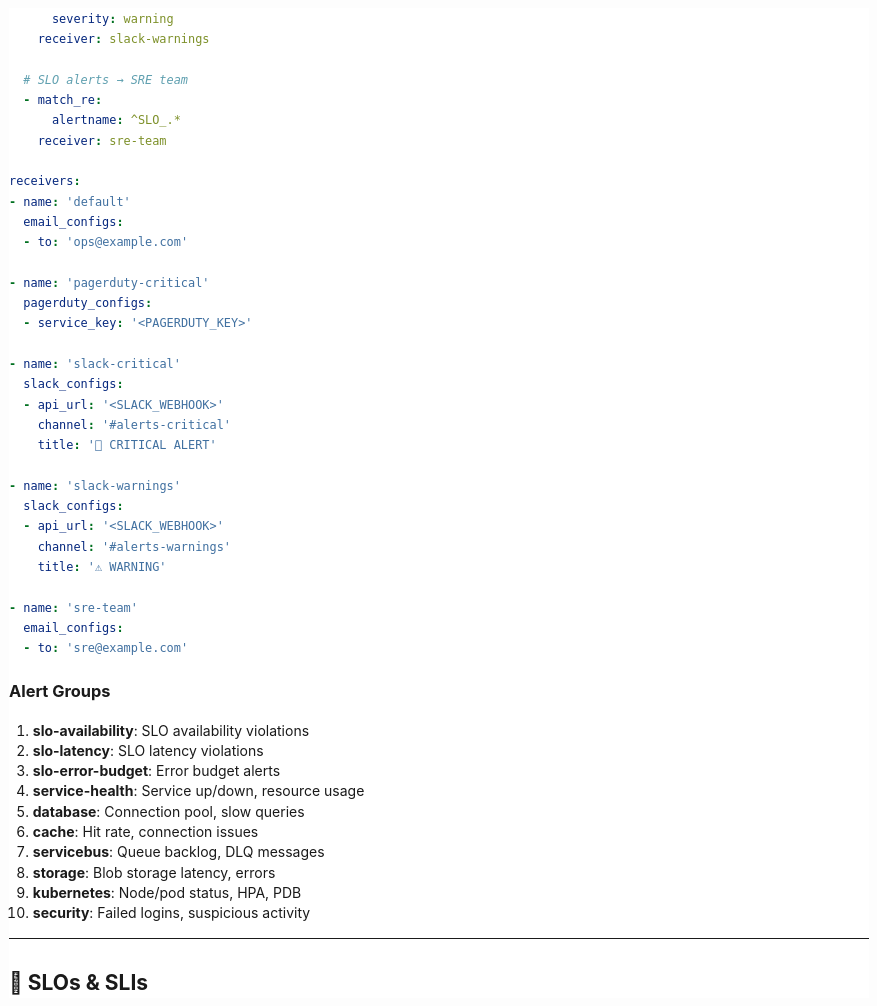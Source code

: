 ```yaml
      severity: warning
    receiver: slack-warnings
  
  # SLO alerts → SRE team
  - match_re:
      alertname: ^SLO_.*
    receiver: sre-team

receivers:
- name: 'default'
  email_configs:
  - to: 'ops@example.com'

- name: 'pagerduty-critical'
  pagerduty_configs:
  - service_key: '<PAGERDUTY_KEY>'

- name: 'slack-critical'
  slack_configs:
  - api_url: '<SLACK_WEBHOOK>'
    channel: '#alerts-critical'
    title: '🚨 CRITICAL ALERT'

- name: 'slack-warnings'
  slack_configs:
  - api_url: '<SLACK_WEBHOOK>'
    channel: '#alerts-warnings'
    title: '⚠️ WARNING'

- name: 'sre-team'
  email_configs:
  - to: 'sre@example.com'
```

### Alert Groups

1. **slo-availability**: SLO availability violations
2. **slo-latency**: SLO latency violations
3. **slo-error-budget**: Error budget alerts
4. **service-health**: Service up/down, resource usage
5. **database**: Connection pool, slow queries
6. **cache**: Hit rate, connection issues
7. **servicebus**: Queue backlog, DLQ messages
8. **storage**: Blob storage latency, errors
9. **kubernetes**: Node/pod status, HPA, PDB
10. **security**: Failed logins, suspicious activity

---

## 🎯 SLOs & SLIs
